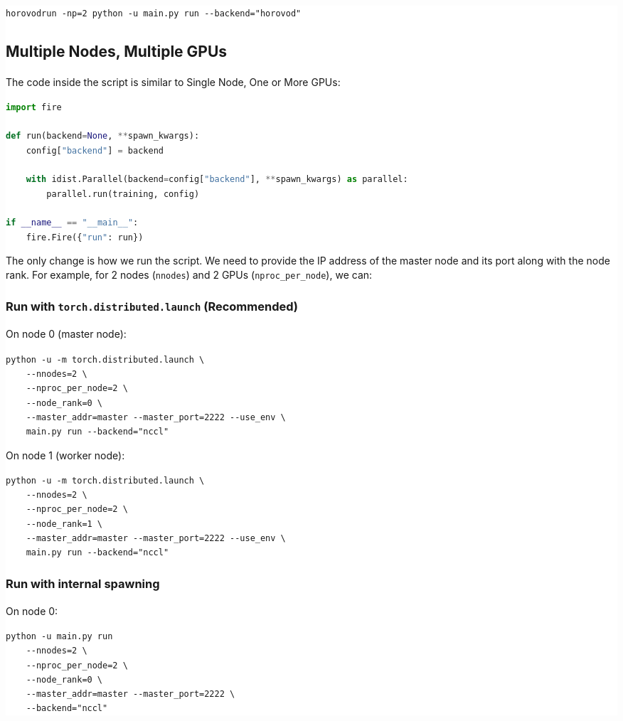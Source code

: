 ```
horovodrun -np=2 python -u main.py run --backend="horovod"
```

## Multiple Nodes, Multiple GPUs

The code inside the script is similar to Single Node, One or More GPUs:


```python
import fire

def run(backend=None, **spawn_kwargs):
    config["backend"] = backend
    
    with idist.Parallel(backend=config["backend"], **spawn_kwargs) as parallel:
        parallel.run(training, config)

if __name__ == "__main__":
    fire.Fire({"run": run})
```

The only change is how we run the script. We need to provide the IP address of the master node and its port along with the node rank. For example, for 2 nodes (`nnodes`) and 2 GPUs (`nproc_per_node`), we can:

### Run with `torch.distributed.launch` (Recommended)

On node 0 (master node):

```
python -u -m torch.distributed.launch \
    --nnodes=2 \
    --nproc_per_node=2 \
    --node_rank=0 \
    --master_addr=master --master_port=2222 --use_env \
    main.py run --backend="nccl"
```

On node 1 (worker node):

```
python -u -m torch.distributed.launch \
    --nnodes=2 \
    --nproc_per_node=2 \
    --node_rank=1 \
    --master_addr=master --master_port=2222 --use_env \
    main.py run --backend="nccl"
```



### Run with internal spawning

On node 0:
```
python -u main.py run
    --nnodes=2 \
    --nproc_per_node=2 \
    --node_rank=0 \
    --master_addr=master --master_port=2222 \
    --backend="nccl"
```

